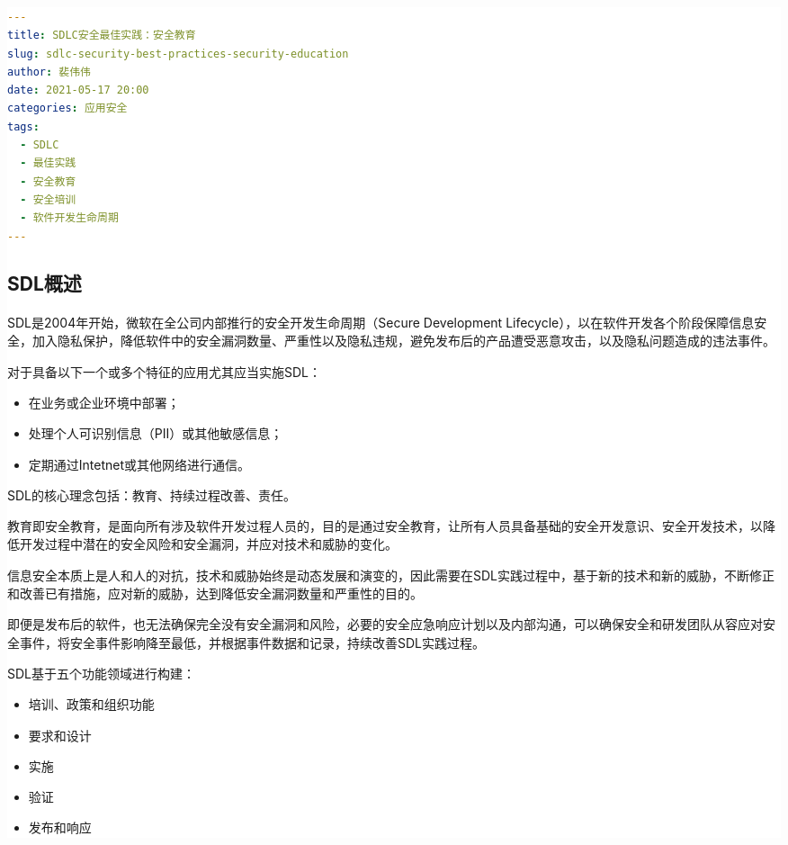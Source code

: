 ```yaml
---
title: SDLC安全最佳实践：安全教育
slug: sdlc-security-best-practices-security-education
author: 裴伟伟
date: 2021-05-17 20:00
categories: 应用安全
tags:
  - SDLC
  - 最佳实践
  - 安全教育
  - 安全培训
  - 软件开发生命周期
---
```


## SDL概述

SDL是2004年开始，微软在全公司内部推行的安全开发生命周期（Secure Development Lifecycle），以在软件开发各个阶段保障信息安全，加入隐私保护，降低软件中的安全漏洞数量、严重性以及隐私违规，避免发布后的产品遭受恶意攻击，以及隐私问题造成的违法事件。

对于具备以下一个或多个特征的应用尤其应当实施SDL：

*   在业务或企业环境中部署；
    
*   处理个人可识别信息（PII）或其他敏感信息；
    
*   定期通过Intetnet或其他网络进行通信。
    
SDL的核心理念包括：教育、持续过程改善、责任。

教育即安全教育，是面向所有涉及软件开发过程人员的，目的是通过安全教育，让所有人员具备基础的安全开发意识、安全开发技术，以降低开发过程中潜在的安全风险和安全漏洞，并应对技术和威胁的变化。

信息安全本质上是人和人的对抗，技术和威胁始终是动态发展和演变的，因此需要在SDL实践过程中，基于新的技术和新的威胁，不断修正和改善已有措施，应对新的威胁，达到降低安全漏洞数量和严重性的目的。

即便是发布后的软件，也无法确保完全没有安全漏洞和风险，必要的安全应急响应计划以及内部沟通，可以确保安全和研发团队从容应对安全事件，将安全事件影响降至最低，并根据事件数据和记录，持续改善SDL实践过程。

SDL基于五个功能领域进行构建：

*   培训、政策和组织功能
    
*   要求和设计
    
*   实施
    
*   验证
    
*   发布和响应
